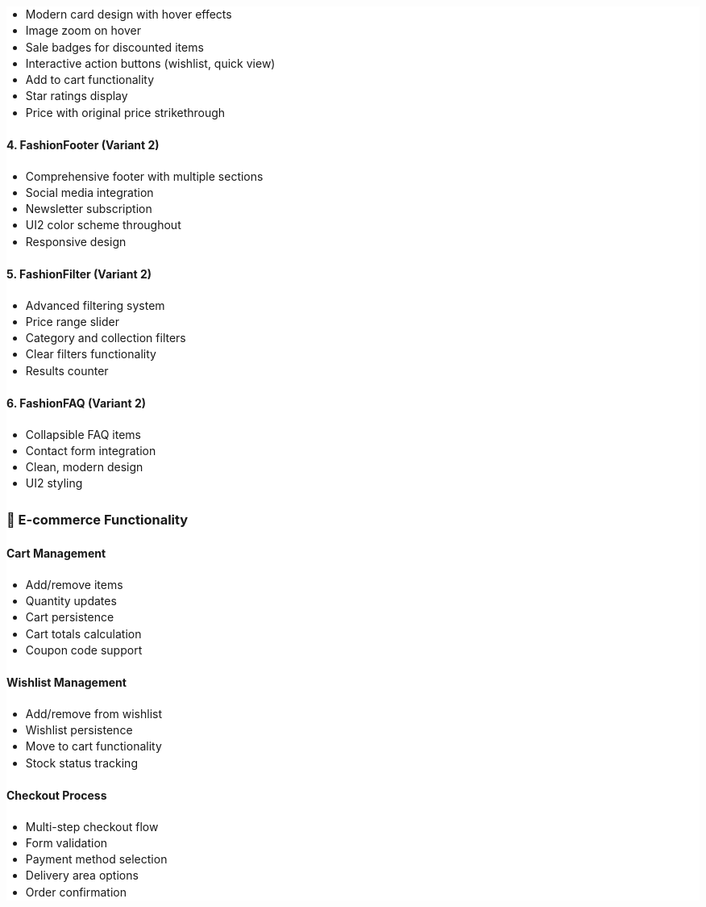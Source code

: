 - Modern card design with hover effects
- Image zoom on hover
- Sale badges for discounted items
- Interactive action buttons (wishlist, quick view)
- Add to cart functionality
- Star ratings display
- Price with original price strikethrough

#### 4. **FashionFooter (Variant 2)**

- Comprehensive footer with multiple sections
- Social media integration
- Newsletter subscription
- UI2 color scheme throughout
- Responsive design

#### 5. **FashionFilter (Variant 2)**

- Advanced filtering system
- Price range slider
- Category and collection filters
- Clear filters functionality
- Results counter

#### 6. **FashionFAQ (Variant 2)**

- Collapsible FAQ items
- Contact form integration
- Clean, modern design
- UI2 styling

### 🛒 E-commerce Functionality

#### Cart Management

- Add/remove items
- Quantity updates
- Cart persistence
- Cart totals calculation
- Coupon code support

#### Wishlist Management

- Add/remove from wishlist
- Wishlist persistence
- Move to cart functionality
- Stock status tracking

#### Checkout Process

- Multi-step checkout flow
- Form validation
- Payment method selection
- Delivery area options
- Order confirmation
